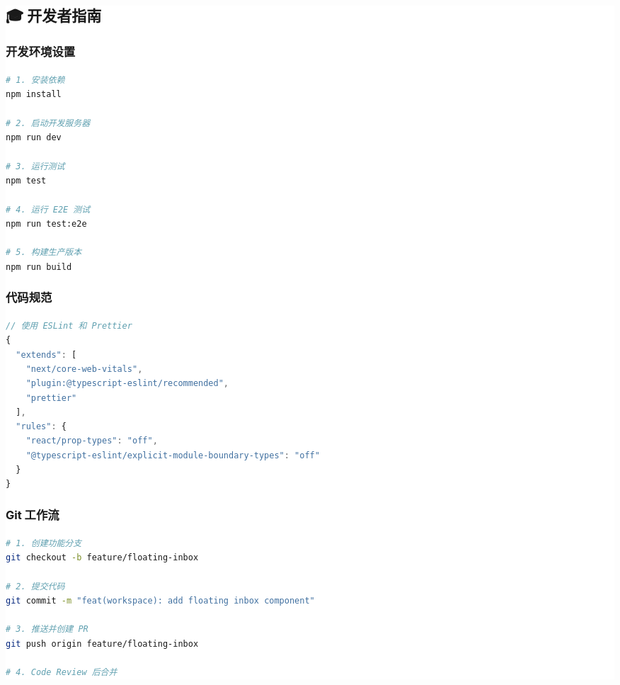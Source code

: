 
## 🎓 开发者指南

### 开发环境设置

```bash
# 1. 安装依赖
npm install

# 2. 启动开发服务器
npm run dev

# 3. 运行测试
npm test

# 4. 运行 E2E 测试
npm run test:e2e

# 5. 构建生产版本
npm run build
```

### 代码规范

```typescript
// 使用 ESLint 和 Prettier
{
  "extends": [
    "next/core-web-vitals",
    "plugin:@typescript-eslint/recommended",
    "prettier"
  ],
  "rules": {
    "react/prop-types": "off",
    "@typescript-eslint/explicit-module-boundary-types": "off"
  }
}
```

### Git 工作流

```bash
# 1. 创建功能分支
git checkout -b feature/floating-inbox

# 2. 提交代码
git commit -m "feat(workspace): add floating inbox component"

# 3. 推送并创建 PR
git push origin feature/floating-inbox

# 4. Code Review 后合并
```
